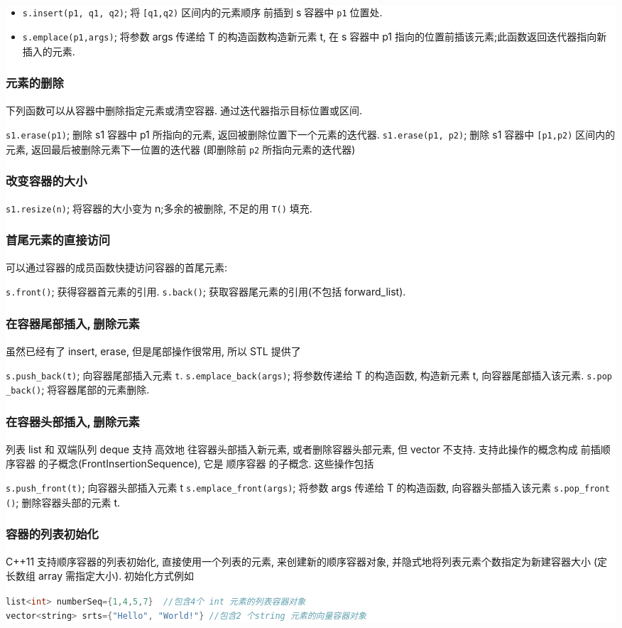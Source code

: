 + `s.insert(p1, q1, q2)`; 将 `[q1,q2)` 区间内的元素顺序 前插到 s 容器中 `p1` 位置处.

+ `s.emplace(p1,args)`; 将参数 args 传递给 T 的构造函数构造新元素 t,
在 s 容器中 p1 指向的位置前插该元素;此函数返回迭代器指向新插入的元素.

### 元素的删除

下列函数可以从容器中删除指定元素或清空容器.
通过迭代器指示目标位置或区间.

`s1.erase(p1)`; 删除 s1 容器中 p1 所指向的元素, 返回被删除位置下一个元素的迭代器.
`s1.erase(p1, p2)`; 删除 s1 容器中 `[p1,p2)` 区间内的元素, 返回最后被删除元素下一位置的迭代器
(即删除前 `p2` 所指向元素的迭代器)

### 改变容器的大小

`s1.resize(n)`; 将容器的大小变为 n;多余的被删除, 不足的用 `T()` 填充.

### 首尾元素的直接访问

可以通过容器的成员函数快捷访问容器的首尾元素:

`s.front()`; 获得容器首元素的引用.
`s.back()`; 获取容器尾元素的引用(不包括 forward_list).

### 在容器尾部插入, 删除元素

虽然已经有了 insert, erase, 但是尾部操作很常用, 所以 STL 提供了

`s.push_back(t)`; 向容器尾部插入元素 `t`.
`s.emplace_back(args)`; 将参数传递给 T 的构造函数, 构造新元素 t,  向容器尾部插入该元素.
`s.pop_back()`; 将容器尾部的元素删除.

### 在容器头部插入, 删除元素

列表 list 和 双端队列 deque 支持 高效地 往容器头部插入新元素,
或者删除容器头部元素, 但 vector 不支持.
支持此操作的概念构成 前插顺序容器 的子概念(FrontInsertionSequence),
它是 顺序容器 的子概念. 这些操作包括

`s.push_front(t)`; 向容器头部插入元素 t
`s.emplace_front(args)`; 将参数 args 传递给 T 的构造函数, 向容器头部插入该元素
`s.pop_front()`; 删除容器头部的元素 t.

### 容器的列表初始化

C++11 支持顺序容器的列表初始化,
直接使用一个列表的元素, 来创建新的顺序容器对象,
并隐式地将列表元素个数指定为新建容器大小
(定长数组 array 需指定大小). 初始化方式例如

```cpp
list<int> numberSeq={1,4,5,7}  //包含4个 int 元素的列表容器对象
vector<string> srts={"Hello", "World!"} //包含2 个string 元素的向量容器对象
```
